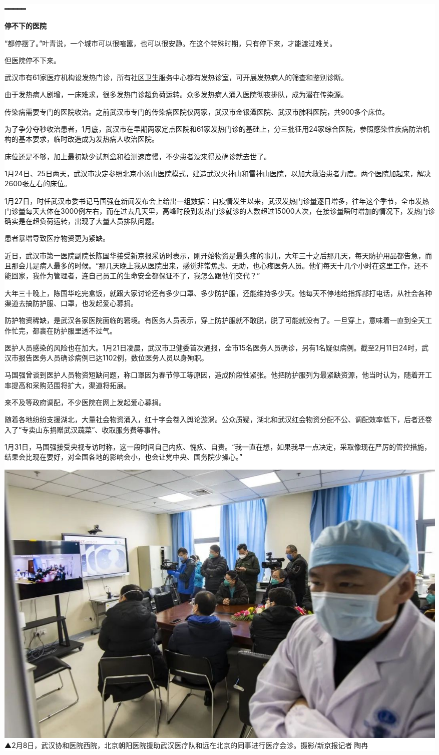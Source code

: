 **━━━━━**  

**停不下的医院**

“都停摆了。”叶青说，一个城市可以很喧嚣，也可以很安静。在这个特殊时期，只有停下来，才能渡过难关。

但医院停不下来。

武汉市有61家医疗机构设发热门诊，所有社区卫生服务中心都有发热诊室，可开展发热病人的筛查和鉴别诊断。

由于发热病人剧增，一床难求，很多发热门诊超负荷运转。众多发热病人涌入医院彻夜排队，成为潜在传染源。

传染病需要专门的医院收治。之前武汉市专门的传染病医院仅两家，武汉市金银潭医院、武汉市肺科医院，共900多个床位。

为了争分夺秒收治患者，1月底，武汉市在早期两家定点医院和61家发热门诊的基础上，分三批征用24家综合医院，参照感染性疾病防治机构的基本要求，临时改造成为发热病人收治医院。

床位还是不够，加上最初缺少试剂盒和检测速度慢，不少患者没来得及确诊就去世了。

1月24日、25日两天，武汉市决定参照北京小汤山医院模式，建造武汉火神山和雷神山医院，以加大救治患者力度。两个医院加起来，解决2600张左右的床位。

1月27日，时任武汉市委书记马国强在新闻发布会上给出一组数据：自疫情发生以来，武汉发热门诊量逐日增多，往年这个季节，全市发热门诊量每天大体在3000例左右，而在过去几天里，高峰时段到发热门诊就诊的人数超过15000人次，在接诊量瞬时增加的情况下，发热门诊确实是在超负荷运转，出现了大量人员排队问题。

患者暴增导致医疗物资更为紧缺。

近日，武汉市第一医院副院长陈国华接受新京报采访时表示，刚开始物资是最头疼的事儿，大年三十之后那几天，每天防护用品都告急，而且那会儿是病人最多的时候。“那几天晚上我从医院出来，感觉非常焦虑、无助，也心疼医务人员。他们每天十几个小时在这里工作，还不能回家，我作为管理者，连自己员工的生命安全都保证不了，我怎么跟他们交代？” 

大年三十晚上，陈国华吃完盒饭，就跟大家讨论还有多少口罩、多少防护服，还能维持多少天。他每天不停地给指挥部打电话，从社会各种渠道去搞防护服、口罩，也发起爱心募捐。

防护物资稀缺，是武汉各家医院面临的窘境。有医务人员表示，穿上防护服就不敢脱，脱了可能就没有了。一旦穿上，意味着一直到全天工作忙完，都裹在防护服里透不过气。

医护人员感染的风险也在加大。1月21日凌晨，武汉市卫健委首次通报，全市15名医务人员确诊，另有1名疑似病例。截至2月11日24时，武汉市报告医务人员确诊病例已达1102例，数位医务人员以身殉职。

马国强曾谈到医护人员物资短缺问题，称口罩因为春节停工等原因，造成阶段性紧张。他把防护服列为最紧缺资源，他当时认为，随着开工率提高和采购范围将扩大，渠道将拓展。

来不及等政府调配，不少医院在网上发起爱心募捐。

随着各地纷纷支援湖北，大量社会物资涌入，红十字会卷入舆论漩涡。公众质疑，湖北和武汉红会物资分配不公、调配效率低下，后者还卷入了“专卖山东捐赠武汉蔬菜”、收取服务费等事件。

1月31日，马国强接受央视专访时称，这一段时间自己内疚、愧疚、自责。“我一直在想，如果我早一点决定，采取像现在严厉的管控措施，结果会比现在要好，对全国各地的影响会小，也会让党中央、国务院少操心。”

![](/images/post/bfe0a85ed38110dba1887f8476158864.jpg)▲2月8日，武汉协和医院西院，北京朝阳医院援助武汉医疗队和远在北京的同事进行医疗会诊。摄影/新京报记者 陶冉
